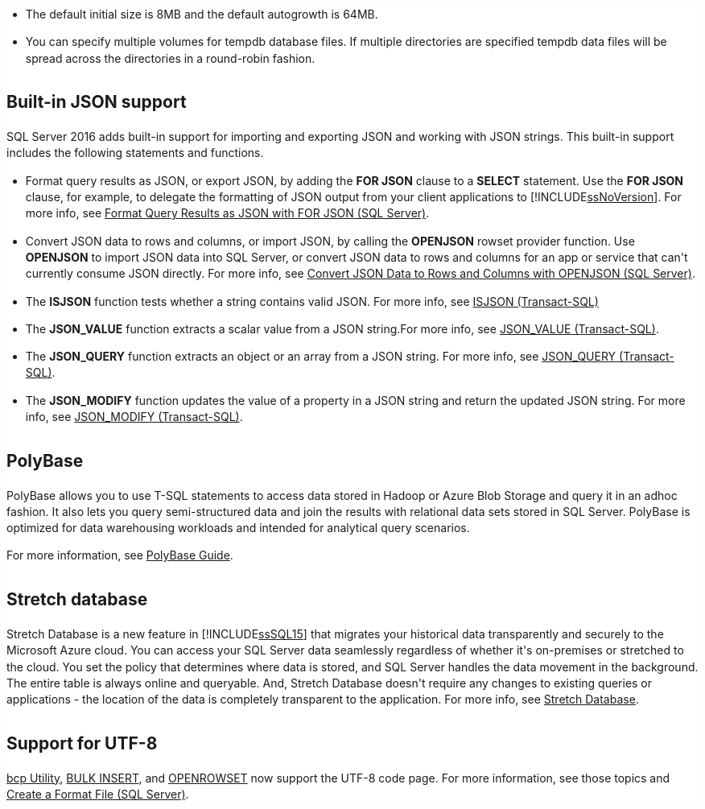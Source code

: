 -   The default initial size is 8MB and the default autogrowth is 64MB.

-   You can specify multiple volumes for tempdb database files. If multiple directories are specified tempdb data files will be spread across the directories in a round-robin fashion.

## Built-in JSON support
SQL Server 2016 adds built-in support for importing and exporting JSON and working with JSON strings. This built-in support includes the following statements and functions.

-   Format query results as JSON, or export JSON, by adding the **FOR JSON** clause to a **SELECT** statement. Use the **FOR JSON** clause, for example, to delegate the formatting of JSON output from your client applications to [!INCLUDE[ssNoVersion](../includes/ssnoversion-md.md)]. For more info, see [Format Query Results as JSON with FOR JSON &#40;SQL Server&#41;](../relational-databases/json/format-query-results-as-json-with-for-json-sql-server.md).

-   Convert JSON data to rows and columns, or import JSON, by calling the **OPENJSON** rowset provider function. Use **OPENJSON** to import JSON data into SQL Server, or convert JSON data to rows and columns for an app or service that can't currently consume JSON directly. For more info, see [Convert JSON Data to Rows and Columns with OPENJSON &#40;SQL Server&#41;](../relational-databases/json/convert-json-data-to-rows-and-columns-with-openjson-sql-server.md).

-   The **ISJSON** function tests whether a string contains valid JSON. For more info, see [ISJSON &#40;Transact-SQL&#41;](../t-sql/functions/isjson-transact-sql.md)

-   The **JSON_VALUE** function extracts a scalar value from a JSON string.For more info, see [JSON_VALUE &#40;Transact-SQL&#41;](../t-sql/functions/json-value-transact-sql.md).

-   The **JSON_QUERY** function extracts an object or an array from a JSON string. For more info, see [JSON_QUERY &#40;Transact-SQL&#41;](../t-sql/functions/json-query-transact-sql.md).

-   The **JSON_MODIFY** function updates the value of a property in a JSON string and return the updated JSON string. For more info, see [JSON_MODIFY &#40;Transact-SQL&#41;](../t-sql/functions/json-modify-transact-sql.md).

## PolyBase
 PolyBase allows you to use T-SQL statements to access data stored in Hadoop or Azure Blob Storage and query it in an adhoc fashion. It also lets you query semi-structured data and join the results with relational data sets stored in SQL Server. PolyBase is optimized for data warehousing workloads and intended for analytical query scenarios.

 For more information, see [PolyBase Guide](../relational-databases/polybase/polybase-guide.md).

## Stretch database
 Stretch Database is a new feature in [!INCLUDE[ssSQL15](../includes/sssql15-md.md)] that migrates your historical data transparently and securely to the Microsoft Azure cloud. You can access your SQL Server data seamlessly regardless of whether it's on-premises or stretched to the cloud. You set the policy that determines where data is stored, and SQL Server handles the data movement in the background. The entire table is always online and queryable. And, Stretch Database doesn't require any changes to existing queries or applications - the location of the data is completely transparent to the application. For more info, see [Stretch Database](../sql-server/stretch-database/stretch-database.md).
 
## Support for UTF-8
[bcp Utility](../tools/bcp-utility.md), [BULK INSERT](../t-sql/statements/bulk-insert-transact-sql.md), and [OPENROWSET](../t-sql/functions/openrowset-transact-sql.md) now support the UTF-8 code page. For more information, see those topics and [Create a Format File &#40;SQL Server&#41;](../relational-databases/import-export/create-a-format-file-sql-server.md).
